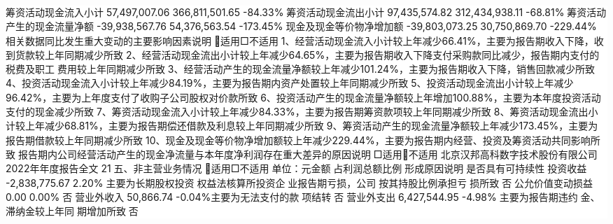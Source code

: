 筹资活动现金流入小计
57,497,007.06
366,811,501.65
-84.33%
筹资活动现金流出小计
97,435,574.82
312,434,938.11
-68.81%
筹资活动产生的现金流量净额
-39,938,567.76
54,376,563.54
-173.45%
现金及现金等价物净增加额
-39,803,073.25
30,750,869.70
-229.44%
相关数据同比发生重大变动的主要影响因素说明
适用□不适用
1、经营活动现金流入小计较上年减少66.41%，主要为报告期收入下降，收到货款较上年同期减少所致
2、经营活动现金流出小计较上年减少64.65%，主要为报告期收入下降支付采购款同比减少，报告期内支付的税费及职工
费用较上年同期减少所致
3、经营活动产生的现金流量净额较上年减少101.24%，主要为报告期收入下降，销售回款减少所致
4、投资活动现金流入小计较上年减少84.19%，主要为报告期内资产处置较上年同期减少所致
5、投资活动现金流出小计较上年减少96.42%，主要为上年度支付了收购子公司股权对价款所致
6、投资活动产生的现金流量净额较上年增加100.88%，主要为本年度投资活动支付的现金减少所致
7、筹资活动现金流入小计较上年减少84.33%，主要为报告期筹资款项较上年同期减少所致
8、筹资活动现金流出小计较上年减少68.81%，主要为报告期偿还借款及利息较上年同期减少所致
9、筹资活动产生的现金流量净额较上年减少173.45%，主要为报告期借款较上年同期减少所致
10、现金及现金等价物净增加额较上年减少229.44%，主要为报告期内经营、投资及筹资活动共同影响所致
报告期内公司经营活动产生的现金净流量与本年度净利润存在重大差异的原因说明
□适用不适用
北京汉邦高科数字技术股份有限公司2022年年度报告全文
21
五、非主营业务情况
适用□不适用
单位：元金额
占利润总额比例
形成原因说明
是否具有可持续性
投资收益
-2,838,775.67
2.20%
主要为长期股权投资
权益法核算所投资企
业报告期亏损，公司
按其持股比例承担亏
损所致
否
公允价值变动损益
0.00
0.00%
否
营业外收入
50,866.74
-0.04%主要为无法支付的款
项结转
否
营业外支出
6,427,544.95
-4.98%
主要为报告期违约
金、滞纳金较上年同
期增加所致
否